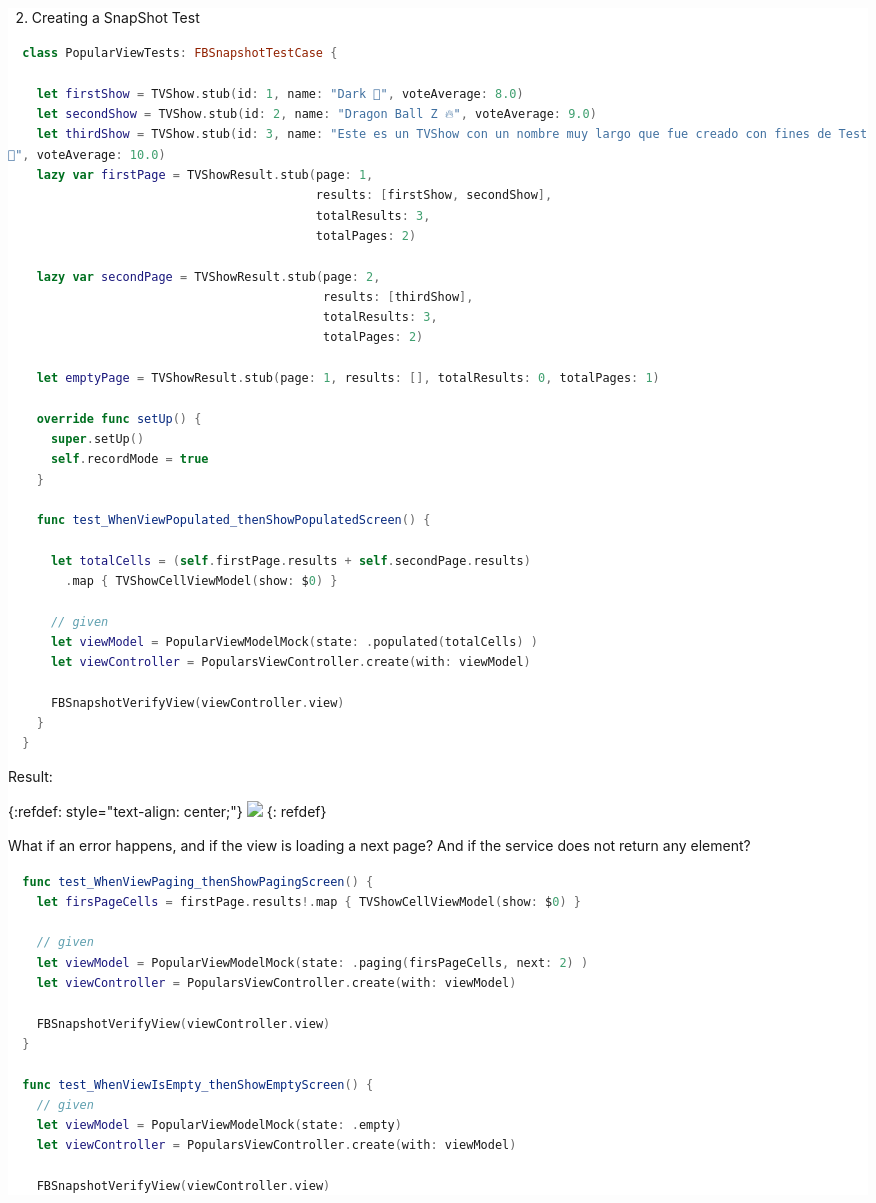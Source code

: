 2. Creating a SnapShot Test

```swift
  class PopularViewTests: FBSnapshotTestCase {
  
    let firstShow = TVShow.stub(id: 1, name: "Dark 🐶", voteAverage: 8.0)
    let secondShow = TVShow.stub(id: 2, name: "Dragon Ball Z 🔥", voteAverage: 9.0)
    let thirdShow = TVShow.stub(id: 3, name: "Este es un TVShow con un nombre muy largo que fue creado con fines de Test🚨", voteAverage: 10.0)  
    lazy var firstPage = TVShowResult.stub(page: 1,
                                           results: [firstShow, secondShow],
                                           totalResults: 3,
                                           totalPages: 2)
  
    lazy var secondPage = TVShowResult.stub(page: 2,
                                            results: [thirdShow],
                                            totalResults: 3,
                                            totalPages: 2)
  
    let emptyPage = TVShowResult.stub(page: 1, results: [], totalResults: 0, totalPages: 1)
  
    override func setUp() {
      super.setUp()
      self.recordMode = true
    }

    func test_WhenViewPopulated_thenShowPopulatedScreen() {
    
      let totalCells = (self.firstPage.results + self.secondPage.results)
        .map { TVShowCellViewModel(show: $0) }
    
      // given
      let viewModel = PopularViewModelMock(state: .populated(totalCells) )
      let viewController = PopularsViewController.create(with: viewModel)
    
      FBSnapshotVerifyView(viewController.view)
    }
  }
```

Result:

{:refdef: style="text-align: center;"}
<img src="{{ site.url }}/assets/posts/2020-08-12-snapshot-testing-ios-swift/002.png">
{: refdef}

What if an error happens, and if the view is loading a next page? And if the service does not return any element?
```swift
  func test_WhenViewPaging_thenShowPagingScreen() {
    let firsPageCells = firstPage.results!.map { TVShowCellViewModel(show: $0) }
    
    // given
    let viewModel = PopularViewModelMock(state: .paging(firsPageCells, next: 2) )
    let viewController = PopularsViewController.create(with: viewModel)
    
    FBSnapshotVerifyView(viewController.view)
  }
 
  func test_WhenViewIsEmpty_thenShowEmptyScreen() {
    // given
    let viewModel = PopularViewModelMock(state: .empty)
    let viewController = PopularsViewController.create(with: viewModel)
    
    FBSnapshotVerifyView(viewController.view)
```